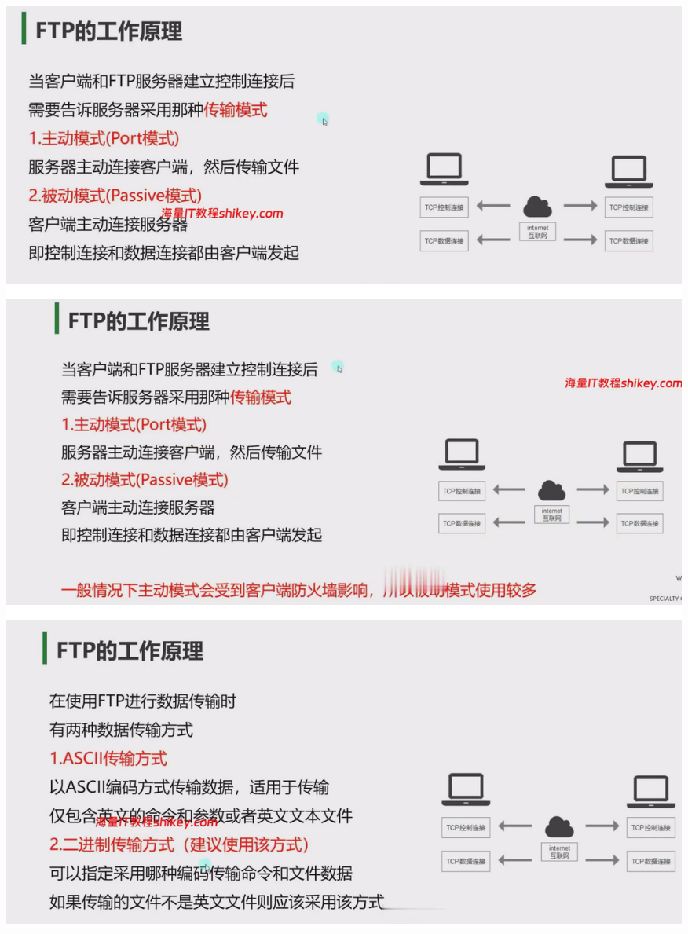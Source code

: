 ![1745674117410](./网络基础知识.assets/1745674117410.png)

![1745674225798](./网络基础知识.assets/1745674225798.png)

![1745674246686](./网络基础知识.assets/1745674246686.png)
